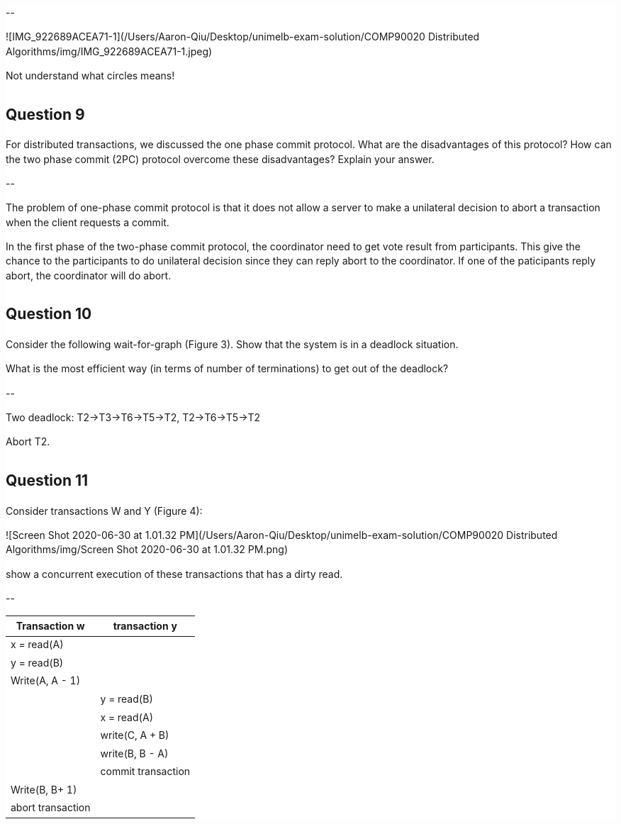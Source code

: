 --

![IMG_922689ACEA71-1](/Users/Aaron-Qiu/Desktop/unimelb-exam-solution/COMP90020 Distributed Algorithms/img/IMG_922689ACEA71-1.jpeg)

Not understand what circles means!

## Question 9

For distributed transactions, we discussed the one phase commit protocol. What are the disadvantages of this protocol? How can the two phase commit (2PC) protocol overcome these disadvantages? Explain your answer.

--

The problem of one-phase commit protocol is that it does not allow a server to make a unilateral decision to abort a transaction when the client requests a commit. 

In the first phase of the two-phase commit protocol, the coordinator need to get vote result from participants. This give the chance to the participants to do unilateral decision since they can reply abort to the coordinator. If one of the paticipants reply abort, the coordinator will do abort.

## Question 10

Consider the following wait-for-graph (Figure 3). Show that the system is in a deadlock situation.

What is the most efficient way (in terms of number of terminations) to get out of the deadlock?

--

Two deadlock: T2->T3->T6->T5->T2, T2->T6->T5->T2

Abort T2.

## Question 11

Consider transactions W and Y (Figure 4):

![Screen Shot 2020-06-30 at 1.01.32 PM](/Users/Aaron-Qiu/Desktop/unimelb-exam-solution/COMP90020 Distributed Algorithms/img/Screen Shot 2020-06-30 at 1.01.32 PM.png)

show a concurrent execution of these transactions that has a dirty read.

--

| Transaction w     | transaction y      |
| ----------------- | ------------------ |
| x = read(A)       |                    |
| y = read(B)       |                    |
| Write(A, A - 1)   |                    |
|                   | y = read(B)        |
|                   | x = read(A)        |
|                   | write(C, A + B)    |
|                   | write(B, B - A)    |
|                   | commit transaction |
| Write(B, B+ 1)    |                    |
| abort transaction |                    |
